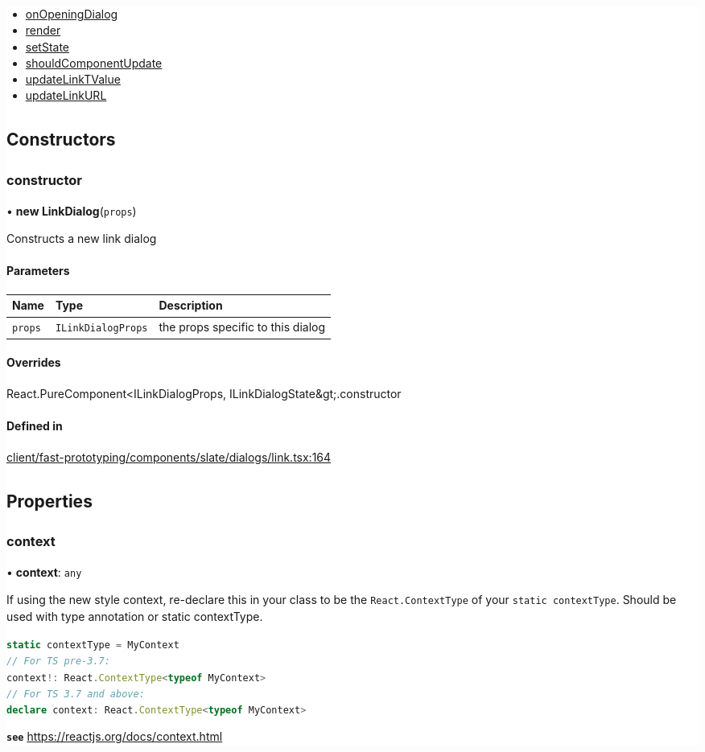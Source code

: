- [onOpeningDialog](client_fast_prototyping_components_slate_dialogs_link.LinkDialog.md#onopeningdialog)
- [render](client_fast_prototyping_components_slate_dialogs_link.LinkDialog.md#render)
- [setState](client_fast_prototyping_components_slate_dialogs_link.LinkDialog.md#setstate)
- [shouldComponentUpdate](client_fast_prototyping_components_slate_dialogs_link.LinkDialog.md#shouldcomponentupdate)
- [updateLinkTValue](client_fast_prototyping_components_slate_dialogs_link.LinkDialog.md#updatelinktvalue)
- [updateLinkURL](client_fast_prototyping_components_slate_dialogs_link.LinkDialog.md#updatelinkurl)

## Constructors

### constructor

• **new LinkDialog**(`props`)

Constructs a new link dialog

#### Parameters

| Name | Type | Description |
| :------ | :------ | :------ |
| `props` | `ILinkDialogProps` | the props specific to this dialog |

#### Overrides

React.PureComponent&lt;ILinkDialogProps, ILinkDialogState\&gt;.constructor

#### Defined in

[client/fast-prototyping/components/slate/dialogs/link.tsx:164](https://github.com/onzag/itemize/blob/5c2808d3/client/fast-prototyping/components/slate/dialogs/link.tsx#L164)

## Properties

### context

• **context**: `any`

If using the new style context, re-declare this in your class to be the
`React.ContextType` of your `static contextType`.
Should be used with type annotation or static contextType.

```ts
static contextType = MyContext
// For TS pre-3.7:
context!: React.ContextType<typeof MyContext>
// For TS 3.7 and above:
declare context: React.ContextType<typeof MyContext>
```

**`see`** https://reactjs.org/docs/context.html
